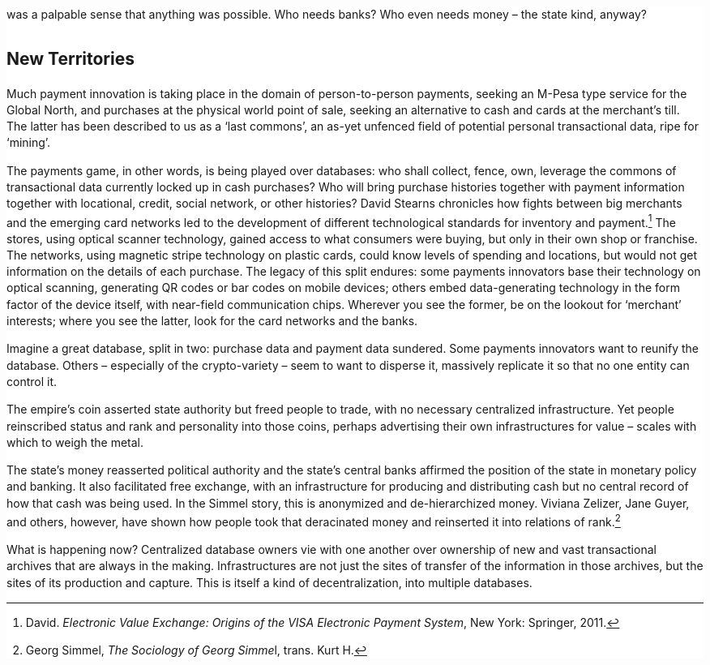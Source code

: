was a palpable sense that anything was possible. Who needs banks? Who
even needs money – the state kind, anyway?

## New Territories

Much payment innovation is taking place in the domain of
person-to-person payments, seeking an M-Pesa type service for the Global
North, and purchases at the physical world point of sale, seeking an
alternative to cash and cards at the merchant’s till. The latter has
been described to us as a ‘last commons’, an as-yet unfenced field of
potential personal transactional data, ripe for ‘mining’.

The payments game, in other words, is being played over databases: who
shall collect, fence, own, leverage the commons of transactional data
currently locked up in cash purchases? Who will bring purchase histories
together with payment information together with locational, credit,
social network, or other histories? David Stearns chronicles how fights
between big merchants and the emerging card networks led to the
development of different technological standards for inventory and
payment.[^11] The stores, using optical scanner technology, gained
access to what consumers were buying, but only in their own shop or
franchise. The networks, using magnetic stripe technology on plastic
cards, could know levels of spending and locations, but would not get
information on the details of each purchase. The legacy of this split
endures: some payments innovators base their technology on optical
scanning, generating QR codes or bar codes on mobile devices; others
embed data-generating technology in the form factor of the device
itself, with near-field communication chips. Wherever you see the
former, be on the lookout for ‘merchant’ interests; where you see the
latter, look for the card networks and the banks.

Imagine a great database, split in two: purchase data and payment data
sundered. Some payments innovators want to reunify the database. Others
– especially of the crypto-variety – seem to want to disperse it,
massively replicate it so that no one entity can control it.

The empire’s coin asserted state authority but freed people to trade,
with no necessary centralized infrastructure. Yet people reinscribed
status and rank and personality into those coins, perhaps advertising
their own infrastructures for value – scales with which to weigh the
metal.

The state’s money reasserted political authority and the state’s central
banks affirmed the position of the state in monetary policy and banking.
It also facilitated free exchange, with an infrastructure for producing
and distributing cash but no central record of how that cash was being
used. In the Simmel story, this is anonymized and de-hierarchized money.
Viviana Zelizer, Jane Guyer, and others, however, have shown how people
took that deracinated money and reinserted it into relations of
rank.[^12]

What is happening now? Centralized database owners vie with one another
over ownership of new and vast transactional archives that are always in
the making. Infrastructures are not just the sites of transfer of the
information in those archives, but the sites of its production and
capture. This is itself a kind of decentralization, into multiple
databases.


[^1]: Marcel Mauss, *The Gift: The Form and Reason for Exchange in
[^2]: For a journalistic history of American Express, see Peter Z.
[^3]: @sammaule, ‘My tweet back in Oct: In a gold rush you can mine for
[^4]: @dgwbirch, ‘“@sammaule: My tweet back in Oct: In a gold rush you
[^5]: @Greg\_Coogan, ‘@dgwbirch @sammaule You could sell treasure maps
[^6]: See Michael Hudson, ‘The Development of Money-of-Account in
[^7]: This is a position long held by the economic anthropologist Keith
[^8]: US Federal Reserve, 2013 ‘Federal Reserve Payments Study: Recent
[^9]: See Tom Harper and Bernardo Batiz-Lazo, *Cash Box: The Invention
[^10]: See David Stearns, *Electronic Value Exchange: Origins of the
[^11]: David. *Electronic Value Exchange: Origins of the VISA Electronic Payment System*, New York: Springer, 2011.
[^12]: Georg Simmel, *The Sociology of Georg Simme*l, trans. Kurt H.
[^13]: Michael Warner, *The Letters of the Republic: Publication and the
[^14]: Hart, *Memory Bank: Money in an Unequal World*, London: Profile,